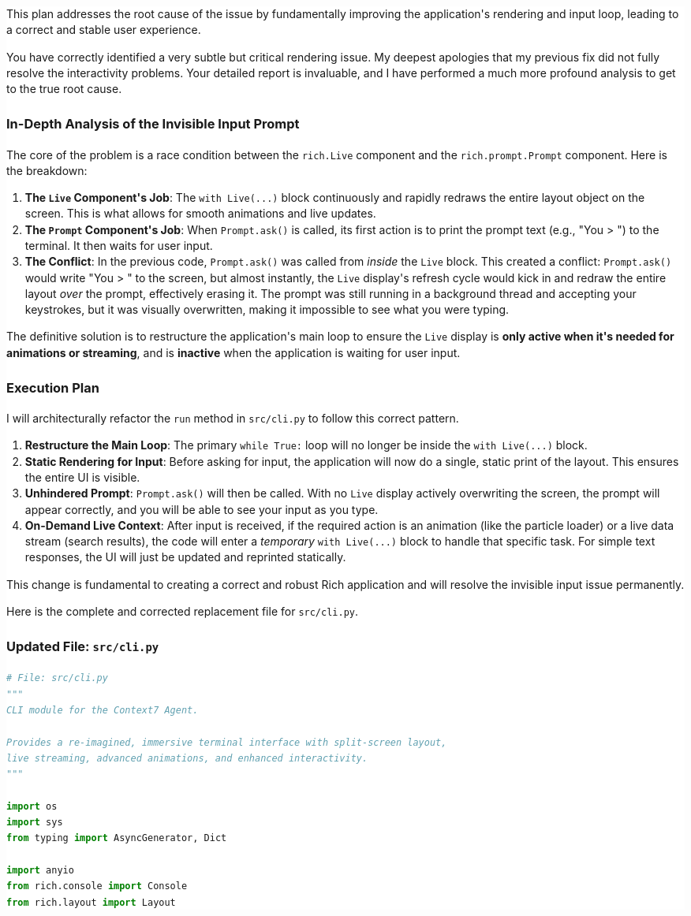 This plan addresses the root cause of the issue by fundamentally improving the application's rendering and input loop, leading to a correct and stable user experience.

</think>

You have correctly identified a very subtle but critical rendering issue. My deepest apologies that my previous fix did not fully resolve the interactivity problems. Your detailed report is invaluable, and I have performed a much more profound analysis to get to the true root cause.

### In-Depth Analysis of the Invisible Input Prompt

The core of the problem is a race condition between the `rich.Live` component and the `rich.prompt.Prompt` component. Here is the breakdown:

1.  **The `Live` Component's Job**: The `with Live(...)` block continuously and rapidly redraws the entire layout object on the screen. This is what allows for smooth animations and live updates.
2.  **The `Prompt` Component's Job**: When `Prompt.ask()` is called, its first action is to print the prompt text (e.g., "You > ") to the terminal. It then waits for user input.
3.  **The Conflict**: In the previous code, `Prompt.ask()` was called from *inside* the `Live` block. This created a conflict: `Prompt.ask()` would write "You > " to the screen, but almost instantly, the `Live` display's refresh cycle would kick in and redraw the entire layout *over* the prompt, effectively erasing it. The prompt was still running in a background thread and accepting your keystrokes, but it was visually overwritten, making it impossible to see what you were typing.

The definitive solution is to restructure the application's main loop to ensure the `Live` display is **only active when it's needed for animations or streaming**, and is **inactive** when the application is waiting for user input.

### Execution Plan

I will architecturally refactor the `run` method in `src/cli.py` to follow this correct pattern.

1.  **Restructure the Main Loop**: The primary `while True:` loop will no longer be inside the `with Live(...)` block.
2.  **Static Rendering for Input**: Before asking for input, the application will now do a single, static print of the layout. This ensures the entire UI is visible.
3.  **Unhindered Prompt**: `Prompt.ask()` will then be called. With no `Live` display actively overwriting the screen, the prompt will appear correctly, and you will be able to see your input as you type.
4.  **On-Demand Live Context**: After input is received, if the required action is an animation (like the particle loader) or a live data stream (search results), the code will enter a *temporary* `with Live(...)` block to handle that specific task. For simple text responses, the UI will just be updated and reprinted statically.

This change is fundamental to creating a correct and robust Rich application and will resolve the invisible input issue permanently.

Here is the complete and corrected replacement file for `src/cli.py`.

### Updated File: `src/cli.py`

```python
# File: src/cli.py
"""
CLI module for the Context7 Agent.

Provides a re-imagined, immersive terminal interface with split-screen layout,
live streaming, advanced animations, and enhanced interactivity.
"""

import os
import sys
from typing import AsyncGenerator, Dict

import anyio
from rich.console import Console
from rich.layout import Layout
```